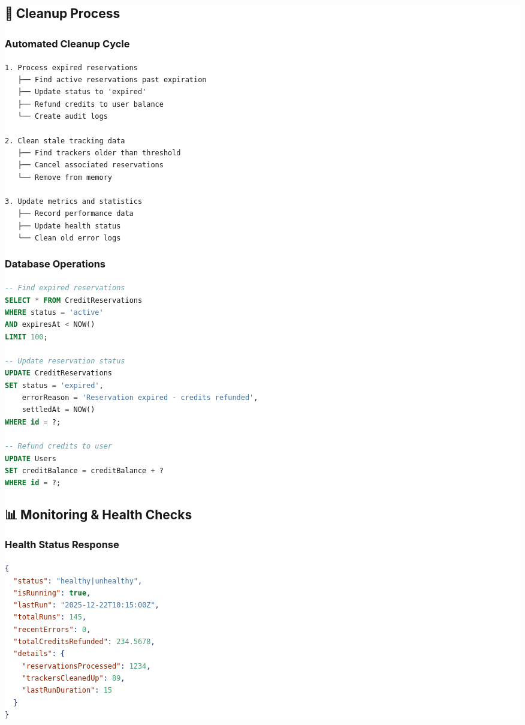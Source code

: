 ## 🔄 Cleanup Process

### Automated Cleanup Cycle
```
1. Process expired reservations
   ├── Find active reservations past expiration
   ├── Update status to 'expired'
   ├── Refund credits to user balance
   └── Create audit logs

2. Clean stale tracking data
   ├── Find trackers older than threshold
   ├── Cancel associated reservations
   └── Remove from memory

3. Update metrics and statistics
   ├── Record performance data
   ├── Update health status
   └── Clean old error logs
```

### Database Operations
```sql
-- Find expired reservations
SELECT * FROM CreditReservations 
WHERE status = 'active' 
AND expiresAt < NOW() 
LIMIT 100;

-- Update reservation status
UPDATE CreditReservations 
SET status = 'expired', 
    errorReason = 'Reservation expired - credits refunded',
    settledAt = NOW()
WHERE id = ?;

-- Refund credits to user
UPDATE Users 
SET creditBalance = creditBalance + ?
WHERE id = ?;
```

## 📊 Monitoring & Health Checks

### Health Status Response
```json
{
  "status": "healthy|unhealthy",
  "isRunning": true,
  "lastRun": "2025-12-22T10:15:00Z",
  "totalRuns": 145,
  "recentErrors": 0,
  "totalCreditsRefunded": 234.5678,
  "details": {
    "reservationsProcessed": 1234,
    "trackersCleanedUp": 89,
    "lastRunDuration": 15
  }
}
```
